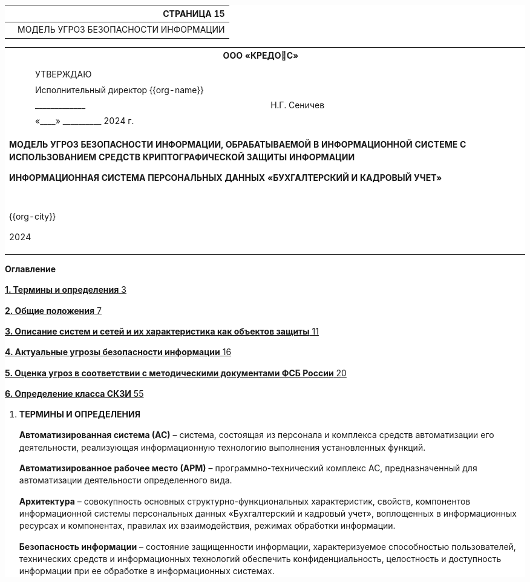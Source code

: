 ﻿||`	`СТРАНИЦА 15|
| :-: | -: |
||МОДЕЛЬ УГРОЗ БЕЗОПАСНОСТИ ИНФОРМАЦИИ|

<table><tr><th colspan="4" valign="top"><a name="_ref278265646"></a><a name="_ref278265642"></a><a name="_ref277669265"></a><a name="_ref277669262"></a><a name="_toc405447378"></a><a name="_toc22434973"></a><b>ООО «КРЕДО</b><b>С»</b></th></tr>
<tr><td colspan="2" rowspan="5" valign="top"></td><td colspan="2" valign="top"></td></tr>
<tr><td colspan="2" valign="top">УТВЕРЖДАЮ</td></tr>
<tr><td colspan="2" valign="top">Исполнительный директор {{org-name}}</td></tr>
<tr><td valign="bottom">_____________</td><td valign="top">Н.Г. Сеничев</td></tr>
<tr><td colspan="2" valign="bottom">«____» __________ 2024 г.</td></tr>
<tr><td colspan="4"><p><b>МОДЕЛЬ УГРОЗ БЕЗОПАСНОСТИ ИНФОРМАЦИИ, ОБРАБАТЫВАЕМОЙ В ИНФОРМАЦИОННОЙ СИСТЕМЕ С ИСПОЛЬЗОВАНИЕМ СРЕДСТВ КРИПТОГРАФИЧЕСКОЙ ЗАЩИТЫ ИНФОРМАЦИИ</b></p><p></p><p><b>ИНФОРМАЦИОННАЯ СИСТЕМА ПЕРСОНАЛЬНЫХ ДАННЫХ «БУХГАЛТЕРСКИЙ И КАДРОВЫЙ УЧЕТ»</b></p></td></tr>
<tr><td colspan="2" rowspan="3" valign="top"></td><td colspan="2" rowspan="2" valign="top"></td></tr>
<tr></tr>
<tr><td valign="bottom"></td><td valign="bottom"></td><td valign="bottom"></td></tr>
<tr><td colspan="4" valign="bottom"><p>{{org-city}}</p><p>2024</p></td></tr>
</table>



**Оглавление**

[**1. Термины и определения**	3](#_toc256000000)

[**2. Общие положения**	7](#_toc256000001)

[**3. Описание систем и сетей и их характеристика как объектов защиты**	11](#_toc256000002)

[**4. Актуальные угрозы безопасности информации**	16](#_toc256000003)

[**5. Оценка угроз в соответствии с методическими документами ФСБ России**	20](#_toc256000004)

[**6. Определение класса СКЗИ**	55](#_toc256000005)




1. <a name="_toc256000000"></a>**ТЕРМИНЫ И ОПРЕДЕЛЕНИЯ**

   <a name="_toc18919121"></a>**Автоматизированная система (АС)** – система, состоящая из персонала и комплекса средств автоматизации его деятельности, реализующая информационную технологию выполнения установленных функций.

   <a name="_toc18919122"></a>**Автоматизированное рабочее место (АРМ)** – программно-технический комплекс АС, предназначенный для автоматизации деятельности определенного вида.

   **Архитектура** – совокупность основных структурно-функциональных характеристик, свойств, компонентов информационной системы персональных данных «Бухгалтерский и кадровый учет», воплощенных в информационных ресурсах и компонентах, правилах их взаимодействия, режимах обработки информации.

   <a name="_toc18919124"></a>**Безопасность информации** – состояние защищенности информации, характеризуемое способностью пользователей, технических средств и информационных технологий обеспечить конфиденциальность, целостность и доступность информации при ее обработке в информационных системах.
